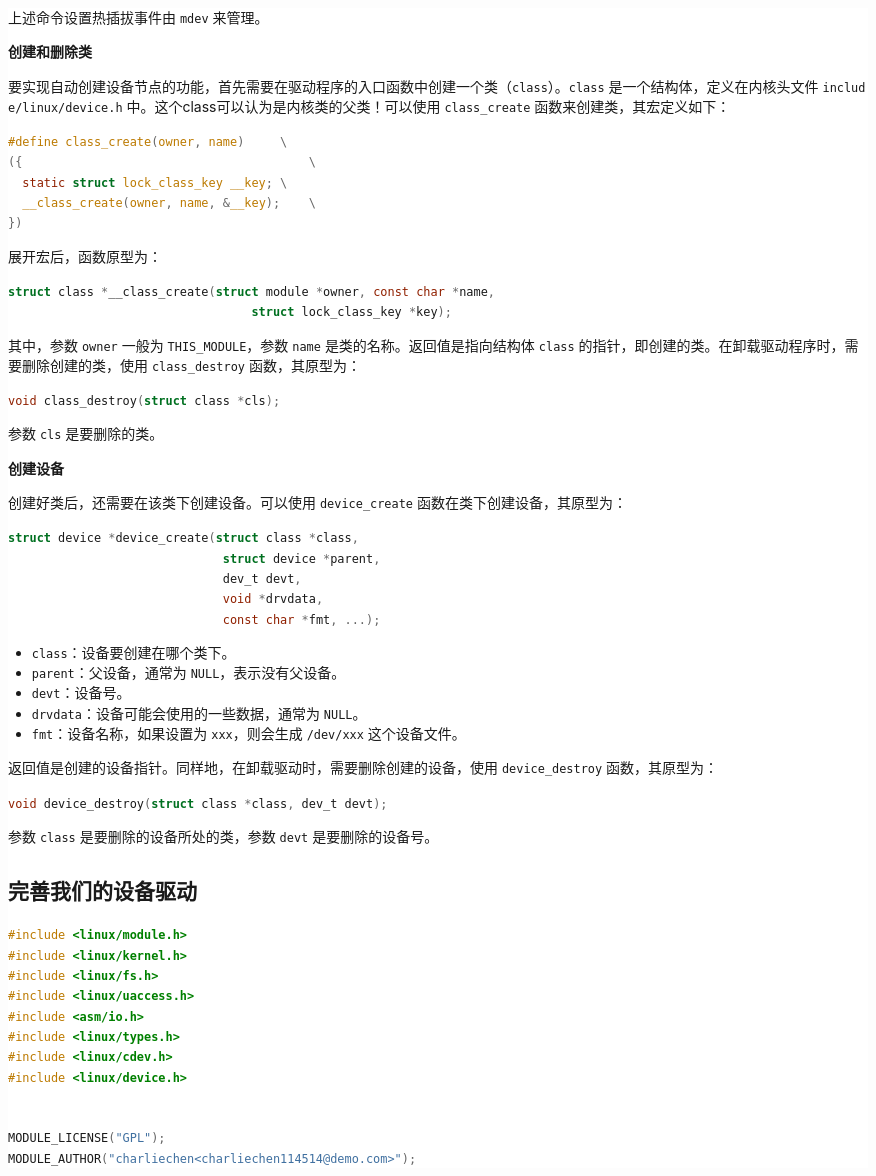 上述命令设置热插拔事件由 `mdev` 来管理。

**创建和删除类**

要实现自动创建设备节点的功能，首先需要在驱动程序的入口函数中创建一个类（`class`）。`class` 是一个结构体，定义在内核头文件 `include/linux/device.h` 中。这个class可以认为是内核类的父类！可以使用 `class_create` 函数来创建类，其宏定义如下：

```c
#define class_create(owner, name)     \
({                                        \
  static struct lock_class_key __key; \
  __class_create(owner, name, &__key);    \
})
```

展开宏后，函数原型为：

```c
struct class *__class_create(struct module *owner, const char *name,
                                  struct lock_class_key *key);
```

其中，参数 `owner` 一般为 `THIS_MODULE`，参数 `name` 是类的名称。返回值是指向结构体 `class` 的指针，即创建的类。在卸载驱动程序时，需要删除创建的类，使用 `class_destroy` 函数，其原型为：

```c
void class_destroy(struct class *cls);
```

参数 `cls` 是要删除的类。

**创建设备**

创建好类后，还需要在该类下创建设备。可以使用 `device_create` 函数在类下创建设备，其原型为：

```c
struct device *device_create(struct class *class,
                              struct device *parent,
                              dev_t devt,
                              void *drvdata,
                              const char *fmt, ...);
```

- `class`：设备要创建在哪个类下。
- `parent`：父设备，通常为 `NULL`，表示没有父设备。
- `devt`：设备号。
- `drvdata`：设备可能会使用的一些数据，通常为 `NULL`。
- `fmt`：设备名称，如果设置为 `xxx`，则会生成 `/dev/xxx` 这个设备文件。

返回值是创建的设备指针。同样地，在卸载驱动时，需要删除创建的设备，使用 `device_destroy` 函数，其原型为：

```c
void device_destroy(struct class *class, dev_t devt);
```

参数 `class` 是要删除的设备所处的类，参数 `devt` 是要删除的设备号。

## 完善我们的设备驱动

```c
#include <linux/module.h>
#include <linux/kernel.h>
#include <linux/fs.h>
#include <linux/uaccess.h>	
#include <asm/io.h>
#include <linux/types.h>
#include <linux/cdev.h>
#include <linux/device.h>


MODULE_LICENSE("GPL");
MODULE_AUTHOR("charliechen<charliechen114514@demo.com>");
```
